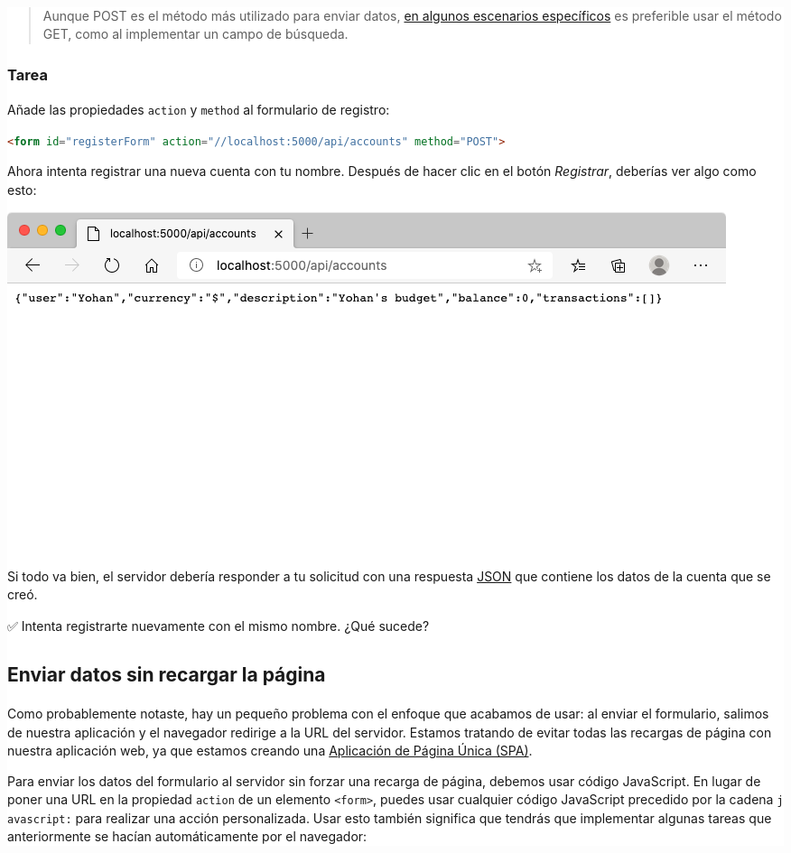 > Aunque POST es el método más utilizado para enviar datos, [en algunos escenarios específicos](https://www.w3.org/2001/tag/doc/whenToUseGet.html) es preferible usar el método GET, como al implementar un campo de búsqueda.

### Tarea

Añade las propiedades `action` y `method` al formulario de registro:

```html
<form id="registerForm" action="//localhost:5000/api/accounts" method="POST">
```

Ahora intenta registrar una nueva cuenta con tu nombre. Después de hacer clic en el botón *Registrar*, deberías ver algo como esto:

![Una ventana del navegador en la dirección localhost:5000/api/accounts, mostrando una cadena JSON con datos de usuario](../../../../7-bank-project/2-forms/images/form-post.png)

Si todo va bien, el servidor debería responder a tu solicitud con una respuesta [JSON](https://www.json.org/json-en.html) que contiene los datos de la cuenta que se creó.

✅ Intenta registrarte nuevamente con el mismo nombre. ¿Qué sucede?

## Enviar datos sin recargar la página

Como probablemente notaste, hay un pequeño problema con el enfoque que acabamos de usar: al enviar el formulario, salimos de nuestra aplicación y el navegador redirige a la URL del servidor. Estamos tratando de evitar todas las recargas de página con nuestra aplicación web, ya que estamos creando una [Aplicación de Página Única (SPA)](https://en.wikipedia.org/wiki/Single-page_application).

Para enviar los datos del formulario al servidor sin forzar una recarga de página, debemos usar código JavaScript. En lugar de poner una URL en la propiedad `action` de un elemento `<form>`, puedes usar cualquier código JavaScript precedido por la cadena `javascript:` para realizar una acción personalizada. Usar esto también significa que tendrás que implementar algunas tareas que anteriormente se hacían automáticamente por el navegador:
